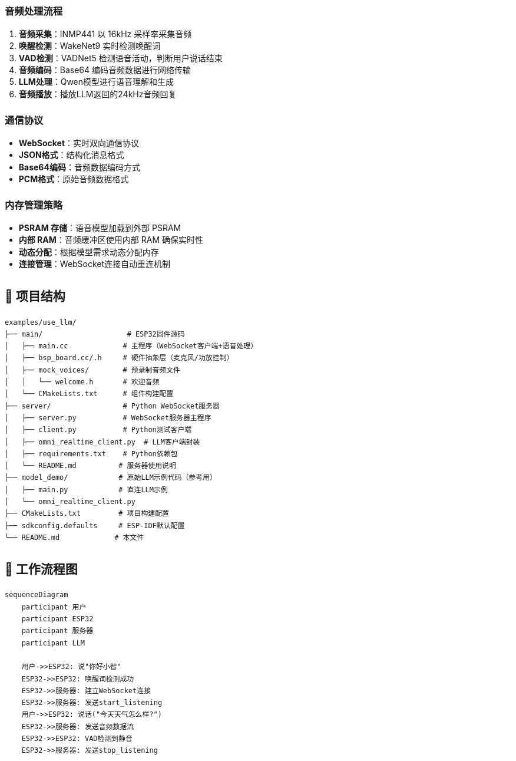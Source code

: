 ### 音频处理流程

1. **音频采集**：INMP441 以 16kHz 采样率采集音频
2. **唤醒检测**：WakeNet9 实时检测唤醒词
3. **VAD检测**：VADNet5 检测语音活动，判断用户说话结束
4. **音频编码**：Base64 编码音频数据进行网络传输
5. **LLM处理**：Qwen模型进行语音理解和生成
6. **音频播放**：播放LLM返回的24kHz音频回复

### 通信协议

- **WebSocket**：实时双向通信协议
- **JSON格式**：结构化消息格式
- **Base64编码**：音频数据编码方式
- **PCM格式**：原始音频数据格式

### 内存管理策略

- **PSRAM 存储**：语音模型加载到外部 PSRAM
- **内部 RAM**：音频缓冲区使用内部 RAM 确保实时性
- **动态分配**：根据模型需求动态分配内存
- **连接管理**：WebSocket连接自动重连机制

## 🎁 项目结构

```text
examples/use_llm/
├── main/                    # ESP32固件源码
│   ├── main.cc             # 主程序（WebSocket客户端+语音处理）
│   ├── bsp_board.cc/.h     # 硬件抽象层（麦克风/功放控制）
│   ├── mock_voices/        # 预录制音频文件
│   │   └── welcome.h       # 欢迎音频
│   └── CMakeLists.txt      # 组件构建配置
├── server/                 # Python WebSocket服务器
│   ├── server.py           # WebSocket服务器主程序
│   ├── client.py           # Python测试客户端
│   ├── omni_realtime_client.py  # LLM客户端封装
│   ├── requirements.txt    # Python依赖包
│   └── README.md          # 服务器使用说明
├── model_demo/            # 原始LLM示例代码（参考用）
│   ├── main.py            # 直连LLM示例
│   └── omni_realtime_client.py
├── CMakeLists.txt         # 项目构建配置
├── sdkconfig.defaults     # ESP-IDF默认配置
└── README.md             # 本文件
```

## 🔄 工作流程图

```mermaid
sequenceDiagram
    participant 用户
    participant ESP32
    participant 服务器
    participant LLM

    用户->>ESP32: 说"你好小智"
    ESP32->>ESP32: 唤醒词检测成功
    ESP32->>服务器: 建立WebSocket连接
    ESP32->>服务器: 发送start_listening
    用户->>ESP32: 说话("今天天气怎么样?")
    ESP32->>服务器: 发送音频数据流
    ESP32->>ESP32: VAD检测到静音
    ESP32->>服务器: 发送stop_listening
```